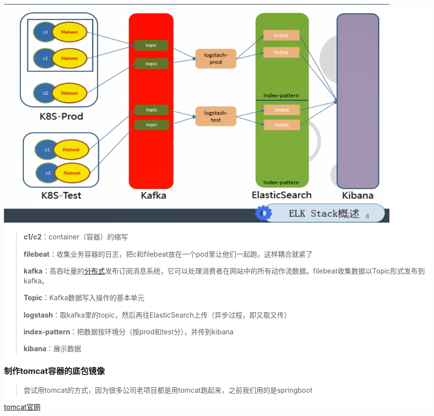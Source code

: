 ![1581729929995](assets/1581729929995.png)

> **c1/c2**：container（容器）的缩写
>
> **filebeat**：收集业务容器的日志，把c和filebeat放在一个pod里让他们一起跑，这样耦合就紧了
>
> **kafka**：高吞吐量的[分布式](https://baike.baidu.com/item/%E5%88%86%E5%B8%83%E5%BC%8F/19276232)发布订阅消息系统，它可以处理消费者在网站中的所有动作流数据。filebeat收集数据以Topic形式发布到kafka。
>
> **Topic**：Kafka数据写入操作的基本单元
>
> **logstash**：取kafka里的topic，然后再往ElasticSearch上传（异步过程，即又取又传）
>
> **index-pattern**：把数据按环境分（按prod和test分），并传到kibana
>
> **kibana**：展示数据



### 制作tomcat容器的底包镜像

> 尝试用tomcat的方式，因为很多公司老项目都是用tomcat跑起来，之前我们用的是springboot

[tomcat官网](tomcat.apache.org)
